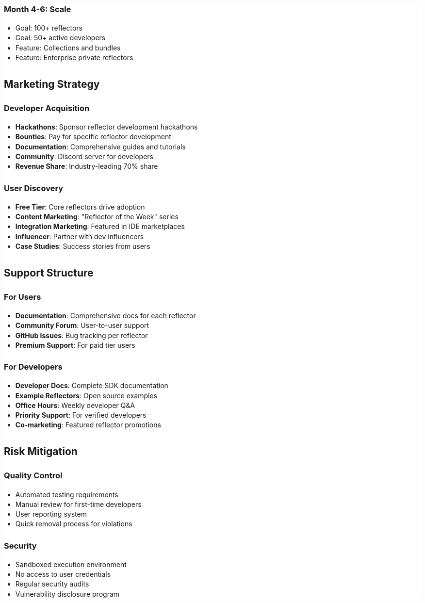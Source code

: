 ### Month 4-6: Scale
- Goal: 100+ reflectors
- Goal: 50+ active developers
- Feature: Collections and bundles
- Feature: Enterprise private reflectors

## Marketing Strategy

### Developer Acquisition
- **Hackathons**: Sponsor reflector development hackathons
- **Bounties**: Pay for specific reflector development
- **Documentation**: Comprehensive guides and tutorials
- **Community**: Discord server for developers
- **Revenue Share**: Industry-leading 70% share

### User Discovery
- **Free Tier**: Core reflectors drive adoption
- **Content Marketing**: "Reflector of the Week" series
- **Integration Marketing**: Featured in IDE marketplaces
- **Influencer**: Partner with dev influencers
- **Case Studies**: Success stories from users

## Support Structure

### For Users
- **Documentation**: Comprehensive docs for each reflector
- **Community Forum**: User-to-user support
- **GitHub Issues**: Bug tracking per reflector
- **Premium Support**: For paid tier users

### For Developers
- **Developer Docs**: Complete SDK documentation
- **Example Reflectors**: Open source examples
- **Office Hours**: Weekly developer Q&A
- **Priority Support**: For verified developers
- **Co-marketing**: Featured reflector promotions

## Risk Mitigation

### Quality Control
- Automated testing requirements
- Manual review for first-time developers
- User reporting system
- Quick removal process for violations

### Security
- Sandboxed execution environment
- No access to user credentials
- Regular security audits
- Vulnerability disclosure program
